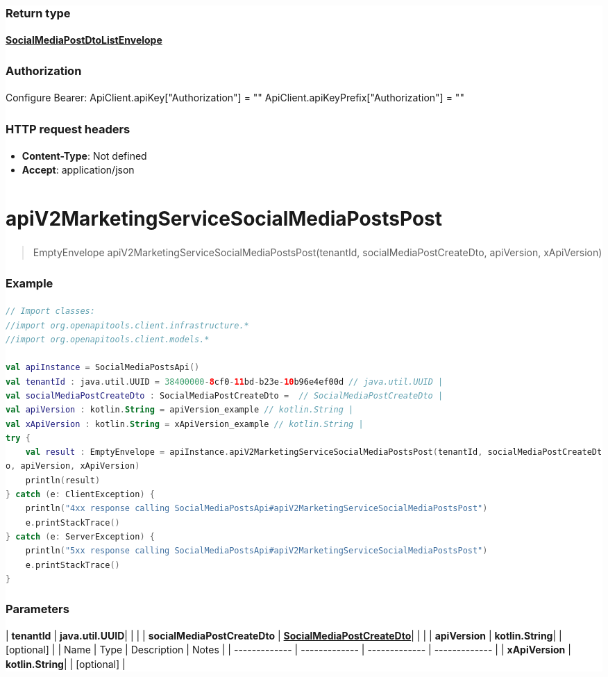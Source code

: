 ### Return type

[**SocialMediaPostDtoListEnvelope**](SocialMediaPostDtoListEnvelope.md)

### Authorization


Configure Bearer:
    ApiClient.apiKey["Authorization"] = ""
    ApiClient.apiKeyPrefix["Authorization"] = ""

### HTTP request headers

 - **Content-Type**: Not defined
 - **Accept**: application/json

<a id="apiV2MarketingServiceSocialMediaPostsPost"></a>
# **apiV2MarketingServiceSocialMediaPostsPost**
> EmptyEnvelope apiV2MarketingServiceSocialMediaPostsPost(tenantId, socialMediaPostCreateDto, apiVersion, xApiVersion)



### Example
```kotlin
// Import classes:
//import org.openapitools.client.infrastructure.*
//import org.openapitools.client.models.*

val apiInstance = SocialMediaPostsApi()
val tenantId : java.util.UUID = 38400000-8cf0-11bd-b23e-10b96e4ef00d // java.util.UUID | 
val socialMediaPostCreateDto : SocialMediaPostCreateDto =  // SocialMediaPostCreateDto | 
val apiVersion : kotlin.String = apiVersion_example // kotlin.String | 
val xApiVersion : kotlin.String = xApiVersion_example // kotlin.String | 
try {
    val result : EmptyEnvelope = apiInstance.apiV2MarketingServiceSocialMediaPostsPost(tenantId, socialMediaPostCreateDto, apiVersion, xApiVersion)
    println(result)
} catch (e: ClientException) {
    println("4xx response calling SocialMediaPostsApi#apiV2MarketingServiceSocialMediaPostsPost")
    e.printStackTrace()
} catch (e: ServerException) {
    println("5xx response calling SocialMediaPostsApi#apiV2MarketingServiceSocialMediaPostsPost")
    e.printStackTrace()
}
```

### Parameters
| **tenantId** | **java.util.UUID**|  | |
| **socialMediaPostCreateDto** | [**SocialMediaPostCreateDto**](SocialMediaPostCreateDto.md)|  | |
| **apiVersion** | **kotlin.String**|  | [optional] |
| Name | Type | Description  | Notes |
| ------------- | ------------- | ------------- | ------------- |
| **xApiVersion** | **kotlin.String**|  | [optional] |

